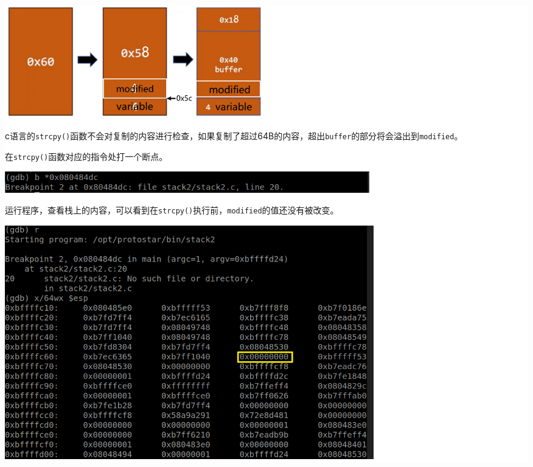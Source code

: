 <img src=".\stack2-analysis.png" style="zoom: 67%;" />

c语言的`strcpy()`函数不会对复制的内容进行检查，如果复制了超过64B的内容，超出`buffer`的部分将会溢出到`modified`。

在`strcpy()`函数对应的指令处打一个断点。

<img src=".\stack2-analysis-1.png" style="zoom: 67%;" />

运行程序，查看栈上的内容，可以看到在`strcpy()`执行前，`modified`的值还没有被改变。

<img src=".\stack2-analysis-2.png" style="zoom:67%;" />
